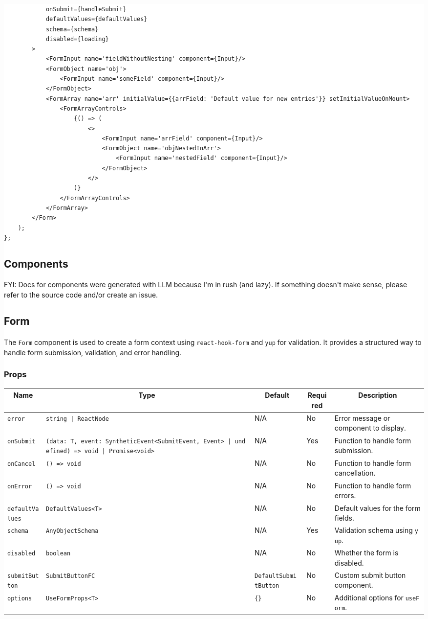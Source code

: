 ```tsx
            onSubmit={handleSubmit}
            defaultValues={defaultValues}
            schema={schema}
            disabled={loading}
        >
            <FormInput name='fieldWithoutNesting' component={Input}/>
            <FormObject name='obj'>
                <FormInput name='someField' component={Input}/>
            </FormObject>
            <FormArray name='arr' initialValue={{arrField: 'Default value for new entries'}} setInitialValueOnMount>
                <FormArrayControls>
                    {() => (
                        <>
                            <FormInput name='arrField' component={Input}/>
                            <FormObject name='objNestedInArr'>
                                <FormInput name='nestedField' component={Input}/>
                            </FormObject>
                        </>
                    )}
                </FormArrayControls>
            </FormArray>
        </Form>
    );
};
```

## Components

FYI: Docs for components were generated with LLM because I'm in rush (and lazy). If something doesn't make sense, please refer to the source code and/or create an issue.

## Form
The `Form` component is used to create a form context using `react-hook-form` and `yup` for validation. It provides a structured way to handle form submission, validation, and error handling.

### Props
| Name          | Type                                                                 | Default                | Required | Description                                                                 |
|---------------|----------------------------------------------------------------------|------------------------|----------|-----------------------------------------------------------------------------|
| `error`       | `string \| ReactNode`                                                | N/A                    | No       | Error message or component to display.                                      |
| `onSubmit`    | `(data: T, event: SyntheticEvent<SubmitEvent, Event> \| undefined) => void \| Promise<void>` | N/A                    | Yes      | Function to handle form submission.                                         |
| `onCancel`    | `() => void`                                                         | N/A                    | No       | Function to handle form cancellation.                                       |
| `onError`     | `() => void`                                                         | N/A                    | No       | Function to handle form errors.                                             |
| `defaultValues`| `DefaultValues<T>`                                                  | N/A                    | No       | Default values for the form fields.                                         |
| `schema`      | `AnyObjectSchema`                                                    | N/A                    | Yes      | Validation schema using `yup`.                                              |
| `disabled`    | `boolean`                                                            | N/A                    | No       | Whether the form is disabled.                                               |
| `submitButton`| `SubmitButtonFC`                                                     | `DefaultSubmitButton`  | No       | Custom submit button component.                                             |
| `options`     | `UseFormProps<T>`                                                    | `{}`                   | No       | Additional options for `useForm`.                                           |
